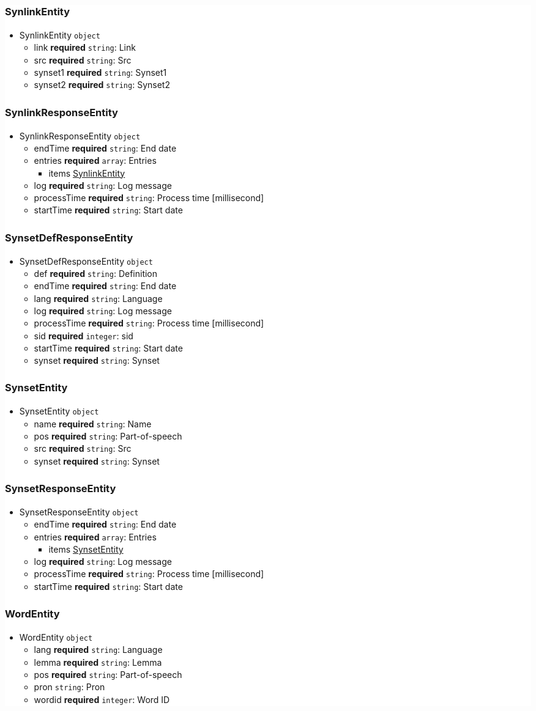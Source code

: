 ### SynlinkEntity
* SynlinkEntity `object`
  * link **required** `string`: Link
  * src **required** `string`: Src
  * synset1 **required** `string`: Synset1
  * synset2 **required** `string`: Synset2

### SynlinkResponseEntity
* SynlinkResponseEntity `object`
  * endTime **required** `string`: End date
  * entries **required** `array`: Entries
    * items [SynlinkEntity](#synlinkentity)
  * log **required** `string`: Log message
  * processTime **required** `string`: Process time [millisecond]
  * startTime **required** `string`: Start date

### SynsetDefResponseEntity
* SynsetDefResponseEntity `object`
  * def **required** `string`: Definition
  * endTime **required** `string`: End date
  * lang **required** `string`: Language
  * log **required** `string`: Log message
  * processTime **required** `string`: Process time [millisecond]
  * sid **required** `integer`: sid
  * startTime **required** `string`: Start date
  * synset **required** `string`: Synset

### SynsetEntity
* SynsetEntity `object`
  * name **required** `string`: Name
  * pos **required** `string`: Part-of-speech
  * src **required** `string`: Src
  * synset **required** `string`: Synset

### SynsetResponseEntity
* SynsetResponseEntity `object`
  * endTime **required** `string`: End date
  * entries **required** `array`: Entries
    * items [SynsetEntity](#synsetentity)
  * log **required** `string`: Log message
  * processTime **required** `string`: Process time [millisecond]
  * startTime **required** `string`: Start date

### WordEntity
* WordEntity `object`
  * lang **required** `string`: Language
  * lemma **required** `string`: Lemma
  * pos **required** `string`: Part-of-speech
  * pron `string`: Pron
  * wordid **required** `integer`: Word ID
